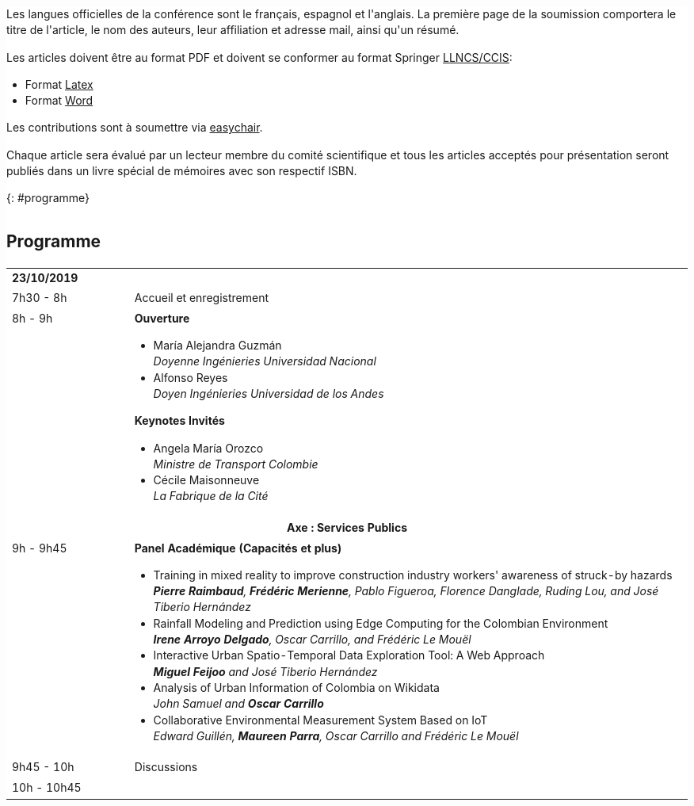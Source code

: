 Les langues officielles de la conférence sont le français, espagnol et l'anglais. La première page de la soumission comportera le titre de l'article, le nom des auteurs, leur affiliation et adresse mail, ainsi qu'un résumé.

Les articles doivent être au format PDF et doivent se conformer au format Springer [LLNCS/CCIS](https://www.springer.com/gp/computer-science/lncs/conference-proceedings-guidelines):
+ Format [Latex](ftp://ftp.springernature.com/cs-proceeding/llncs/llncs2e.zip)
+ Format [Word](ftp://ftp.springernature.com/cs-proceeding/llncs/word/splnproc1703.zip)

Les contributions sont à soumettre via [easychair](https://easychair.org/conferences/?conf=catai2019).

Chaque article sera évalué par un lecteur membre du comité scientifique et tous les articles acceptés pour présentation seront publiés dans un livre spécial de mémoires avec son respectif ISBN.


{: #programme}
## Programme
<table>
<tbody>
<tr><td><b>23/10/2019</b></td></tr>
<tr>
<td style="width:18%">7h30 - 8h</td>
<td>Accueil et enregistrement</td>
</tr>
<tr>
<td>8h - 9h</td>
<td><b>Ouverture</b> 
    <ul>
    <li>María Alejandra Guzmán <br/> <i>Doyenne Ingénieries Universidad Nacional</i> </li>
    <li>Alfonso Reyes <br/> <i>Doyen Ingénieries Universidad de los Andes</i></li>
    </ul>
    <b>Keynotes Invités</b> 
    <ul>
    <li>Angela María Orozco <br/> <i>Ministre de Transport Colombie</i> </li>
    <li>Cécile Maisonneuve <br/> <i>La Fabrique de la Cité</i></li>
    </ul>
    </td>
</tr>
<tr><td colspan="2"><center><b>Axe : Services Publics</b></center></td></tr>
<tr>
<td>9h - 9h45</td>
<td><b>Panel Académique (Capacités et plus)</b>
    <ul>
    <li>Training in mixed reality to improve construction industry workers' awareness of struck-by hazards<br/>
    <i><b>Pierre Raimbaud</b>, <b>Frédéric Merienne</b>, Pablo Figueroa, Florence Danglade, Ruding Lou, and José Tiberio Hernández</i></li>
    <li>Rainfall Modeling and Prediction using Edge Computing for the Colombian Environment<br/>
    <i><b>Irene Arroyo Delgado</b>, Oscar Carrillo, and Frédéric Le Mouël</i></li>
    <li>Interactive Urban Spatio-Temporal Data Exploration Tool: A Web Approach<br/>
    <i><b>Miguel Feijoo</b> and José Tiberio Hernández</i></li>
    <li>Analysis of Urban Information of Colombia on Wikidata<br/>
    <i>John Samuel and <b>Oscar Carrillo</b></i></li>
    <li>Collaborative Environmental Measurement System Based on IoT<br/>
    <i>Edward Guillén, <b>Maureen Parra</b>, Oscar Carrillo and Frédéric Le Mouël</i></li>
    </ul>
</td>
</tr>
<tr>
<td>9h45 - 10h</td>
<td>Discussions</td>
</tr>
<tr>
<td>10h - 10h45</td>